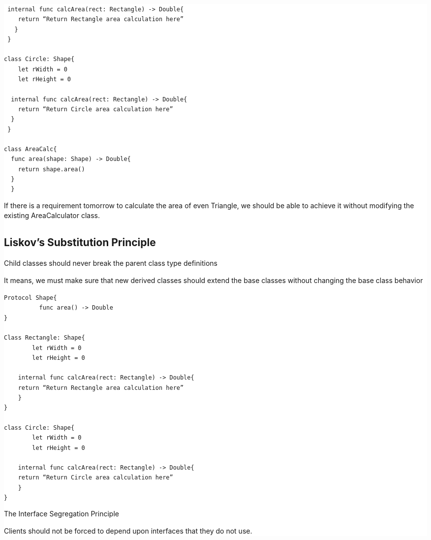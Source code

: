      internal func calcArea(rect: Rectangle) -> Double{
        return “Return Rectangle area calculation here”
       }
     }

    class Circle: Shape{
        let rWidth = 0
        let rHeight = 0

      internal func calcArea(rect: Rectangle) -> Double{
        return “Return Circle area calculation here”
      }
     }

    class AreaCalc{
      func area(shape: Shape) -> Double{
        return shape.area()
      }
      } 
 
If there is a requirement tomorrow to calculate the area of even Triangle, we should be able to achieve it without modifying the existing AreaCalculator class.

## Liskov’s Substitution Principle

Child classes should never break the parent class type definitions

It means, we must make sure that new derived classes should extend the base classes without changing the base 
 class behavior

    Protocol Shape{
              func area() -> Double
    }

    Class Rectangle: Shape{
            let rWidth = 0
            let rHeight = 0

        internal func calcArea(rect: Rectangle) -> Double{
        return “Return Rectangle area calculation here”
        }
    }

    class Circle: Shape{
            let rWidth = 0
            let rHeight = 0

        internal func calcArea(rect: Rectangle) -> Double{
        return “Return Circle area calculation here”
        }
    }

The Interface Segregation Principle

Clients should not be forced to depend upon interfaces that they do not use.
